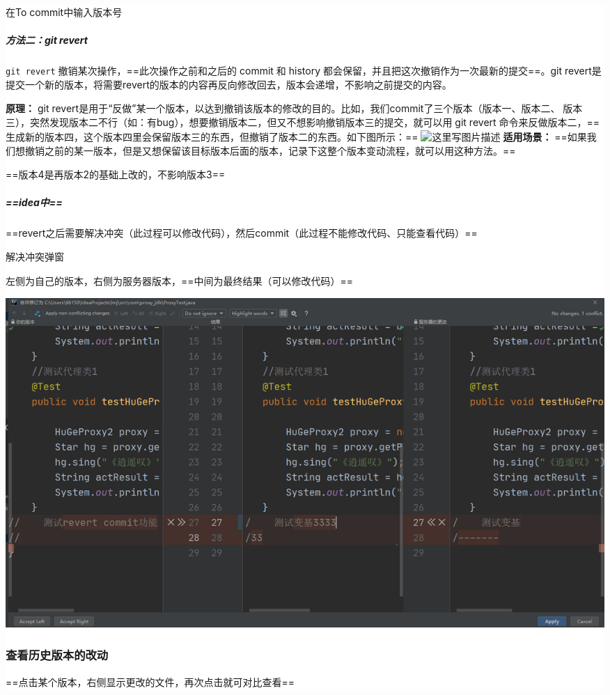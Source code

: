 在To commit中输入版本号



##### **方法二：git revert**

`git revert` 撤销某次操作，==此次操作之前和之后的 commit 和 history 都会保留，并且把这次撤销作为一次最新的提交==。git revert是提交一个新的版本，将需要revert的版本的内容再反向修改回去，版本会递增，不影响之前提交的内容。



**原理：** git revert是用于“反做”某一个版本，以达到撤销该版本的修改的目的。比如，我们commit了三个版本（版本一、版本二、 版本三），突然发现版本二不行（如：有bug），想要撤销版本二，但又不想影响撤销版本三的提交，就可以用 git revert 命令来反做版本二，==生成新的版本四，这个版本四里会保留版本三的东西，但撤销了版本二的东西。如下图所示：==
![这里写图片描述](https://imgconvert.csdnimg.cn/aHR0cDovL2ltZy5ibG9nLmNzZG4ubmV0LzIwMTgwNDE0MjA1ODE2MTg4)
**适用场景：** ==如果我们想撤销之前的某一版本，但是又想保留该目标版本后面的版本，记录下这整个版本变动流程，就可以用这种方法。==

==版本4是再版本2的基础上改的，不影响版本3==



##### ==**idea中**==

==revert之后需要解决冲突（此过程可以修改代码），然后commit（此过程不能修改代码、只能查看代码）==

解决冲突弹窗

左侧为自己的版本，右侧为服务器版本，==中间为最终结果（可以修改代码）==

![image-20210220201804661](编程工具的使用.assets/image-20210220201804661.png)

### 查看历史版本的改动

==点击某个版本，右侧显示更改的文件，再次点击就可对比查看==
